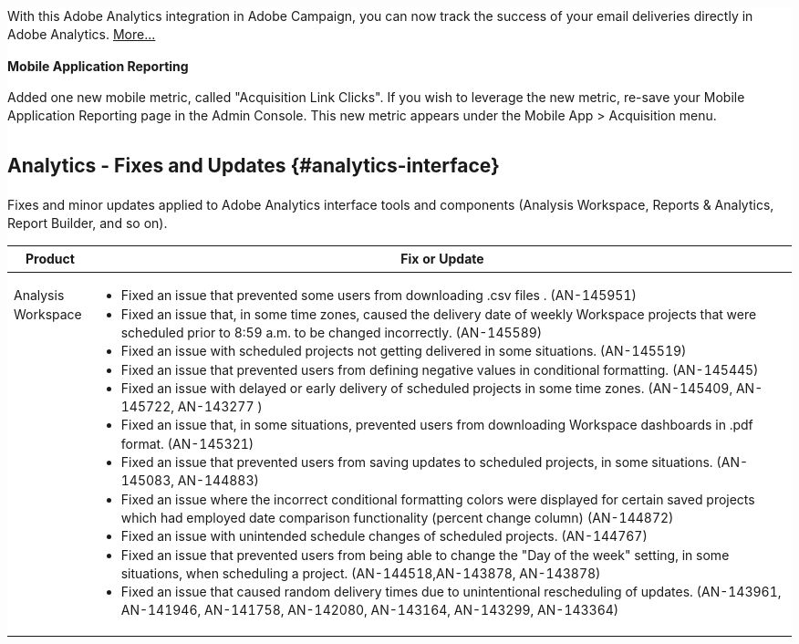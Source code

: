    <td colname="col2"> <p>With this Adobe Analytics integration in Adobe Campaign, you can now track the success of your email deliveries directly in Adobe Analytics. <a href="https://marketing.adobe.com/resources/help/en_US/reference/adobe-campaign.html" format="html" scope="external"> More... </a></p> </td> 
  </tr> 
  <tr> 
   <td colname="col01"></td> 
   <td colname="col1"> <p> <b>Mobile Application Reporting</b> </p> </td> 
   <td colname="col2"> <p>Added one new mobile metric, called "Acquisition Link Clicks". If you wish to leverage the new metric, re-save your Mobile Application Reporting page in the Admin Console. This new metric appears under the 
     <ignoretag> 
      <span class="uicontrol"> Mobile App </span>  &gt; 
      <span class="uicontrol"> Acquisition </span> 
     </ignoretag> menu. </p> </td> 
  </tr> 
 </tbody> 
</table>

## Analytics - Fixes and Updates {#analytics-interface}

Fixes and minor updates applied to Adobe Analytics interface tools and components (Analysis Workspace, Reports &amp; Analytics, Report Builder, and so on). 



<table id="table_A51B298EEEB5482383505B8C5A79E1B9"> 
 <thead> 
  <tr> 
   <th colname="col1" class="entry"> Product </th> 
   <th colname="col2" class="entry"> Fix or Update </th> 
  </tr> 
 </thead>
 <tbody> 
  <tr> 
   <td colname="col1"> <p>Analysis Workspace </p> </td> 
   <td colname="col2"> <p> 
     <ul id="ul_A91112DC8CAF464EBDD67796F8EE3FD1"> 
      <li id="li_44A29D16D6894F3CA218F9B1D9741610">Fixed an issue that prevented some users from downloading <span class="filepath"> .csv files </span>. (AN-145951) </li> 
      <li id="li_3D045DDAF9254B1E8A2779A27E4154F8">Fixed an issue that, in some time zones, caused the delivery date of weekly Workspace projects that were scheduled prior to 8:59 a.m. to be changed incorrectly. (AN-145589) </li> 
      <li id="li_DF5D3F5077014CB3B1F28755CA4307F6">Fixed an issue with scheduled projects not getting delivered in some situations. (AN-145519) </li> 
      <li id="li_215CD7EC144046C39EEC225EF16A41BD">Fixed an issue that prevented users from defining negative values in conditional formatting. (AN-145445) </li> 
      <li id="li_83A7AF323CE4494C98EC633CC397CEB8">Fixed an issue with delayed or early delivery of scheduled projects in some time zones. (AN-145409, AN-145722, AN-143277 ) </li> 
      <li id="li_A5DB49DB84434BCEA8DD410B683E67E5">Fixed an issue that, in some situations, prevented users from downloading Workspace dashboards in <span class="filepath"> .pdf </span> format. (AN-145321) </li> 
      <li id="li_A7248D5E878E45229FE8FA52558C45C8">Fixed an issue that prevented users from saving updates to scheduled projects, in some situations. (AN-145083, AN-144883) </li> 
      <li id="li_76A901A6A5844D0D875473FD982C28D0">Fixed an issue where the incorrect conditional formatting colors were displayed for certain saved projects which had employed date comparison functionality (percent change column) (AN-144872) </li> 
      <li id="li_DB76EB31BF3B4638B6E3F37546EB6587">Fixed an issue with unintended schedule changes of scheduled projects. (AN-144767) </li> 
      <li id="li_15577CACDD054E47811E469967DFDC6F">Fixed an issue that prevented users from being able to change the "Day of the week" setting, in some situations, when scheduling a project. (AN-144518,AN-143878, AN-143878) </li> 
      <li id="li_CF9A8A55E5944CBC916FD86861FF3D52">Fixed an issue that caused random delivery times due to unintentional rescheduling of updates. (AN-143961, AN-141946, AN-141758, AN-142080, AN-143164, AN-143299, AN-143364) </li> 